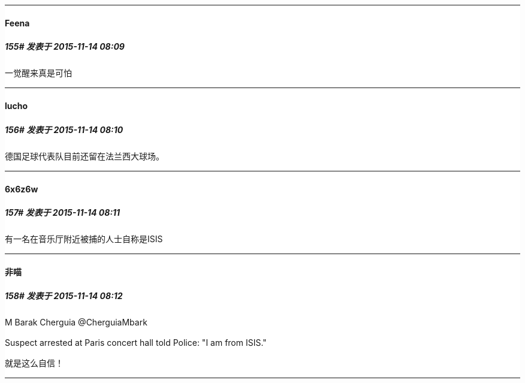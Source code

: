 

-----

####  Feena  
##### 155#       发表于 2015-11-14 08:09




一觉醒来真是可怕







-----

####  lucho  
##### 156#       发表于 2015-11-14 08:10




德国足球代表队目前还留在法兰西大球场。







-----

####  6x6z6w  
##### 157#       发表于 2015-11-14 08:11




有一名在音乐厅附近被捕的人士自称是ISIS







-----

####  非喵  
##### 158#       发表于 2015-11-14 08:12




M Barak Cherguia @CherguiaMbark

Suspect arrested at Paris concert hall told Police: "I am from ISIS." 

 就是这么自信！







-----
